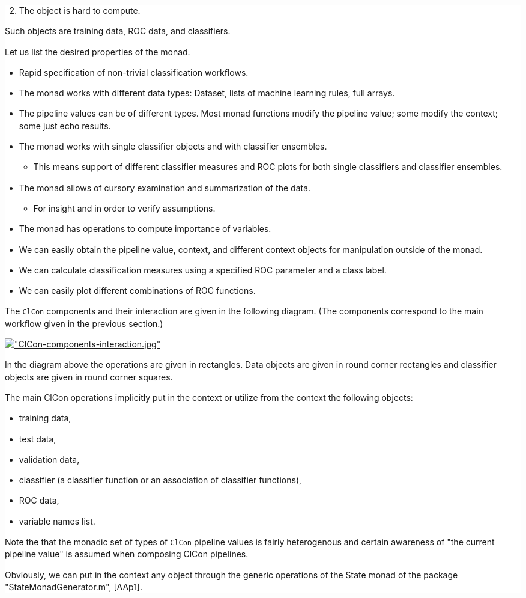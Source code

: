    2. The object is hard to compute. 

Such objects are training data, ROC data, and classifiers.

Let us list the desired properties of the monad.

   + Rapid specification of non-trivial classification workflows.

   + The monad works with different data types: Dataset, lists of machine learning rules, full arrays.

   + The pipeline values can be of different types. Most monad functions modify the pipeline value; some modify the context; some just echo results.

   + The monad works with single classifier objects and with classifier ensembles.

      + This means support of different classifier measures and ROC plots for both single classifiers and classifier ensembles.

   + The monad allows of cursory examination and summarization of the data.

      + For insight and in order to verify assumptions.

   + The monad has operations to compute importance of variables.

   + We can easily obtain the pipeline value, context, and different context objects for manipulation outside of the monad.

   + We can calculate classification measures using a specified ROC parameter and a class label.

   + We can easily plot different combinations of ROC functions.

The `ClCon` components and their interaction are given in the following diagram. (The components correspond to the main workflow given in the previous section.)

[!["ClCon-components-interaction.jpg"](https://imgur.com/Iv6e1Byh.png)](https://github.com/antononcube/MathematicaForPrediction/raw/master/MarkdownDocuments/Diagrams/A-monad-for-classification-workflows/ClCon-components-interaction.jpg)


In the diagram above the operations are given in rectangles. Data objects are given in round corner rectangles and classifier objects are given in round corner squares.

The main ClCon operations implicitly put in the context or utilize from the context the following objects: 

   + training data, 

   + test data, 

   + validation data, 

   + classifier (a classifier function or an association of classifier functions), 

   + ROC data, 

   + variable names list.

Note the that the monadic set of types of `ClCon` pipeline values is fairly heterogenous and certain awareness of "the current pipeline value" is assumed when composing ClCon pipelines.

Obviously, we can put in the context any object through the generic operations of the State monad of the package ["StateMonadGenerator.m"](https://github.com/antononcube/MathematicaForPrediction/blob/master/MarkdownDocuments/Monad-code-generation-and-extension.md), [[AAp1](https://github.com/antononcube/MathematicaForPrediction/blob/master/MarkdownDocuments/Monad-code-generation-and-extension.md)].

